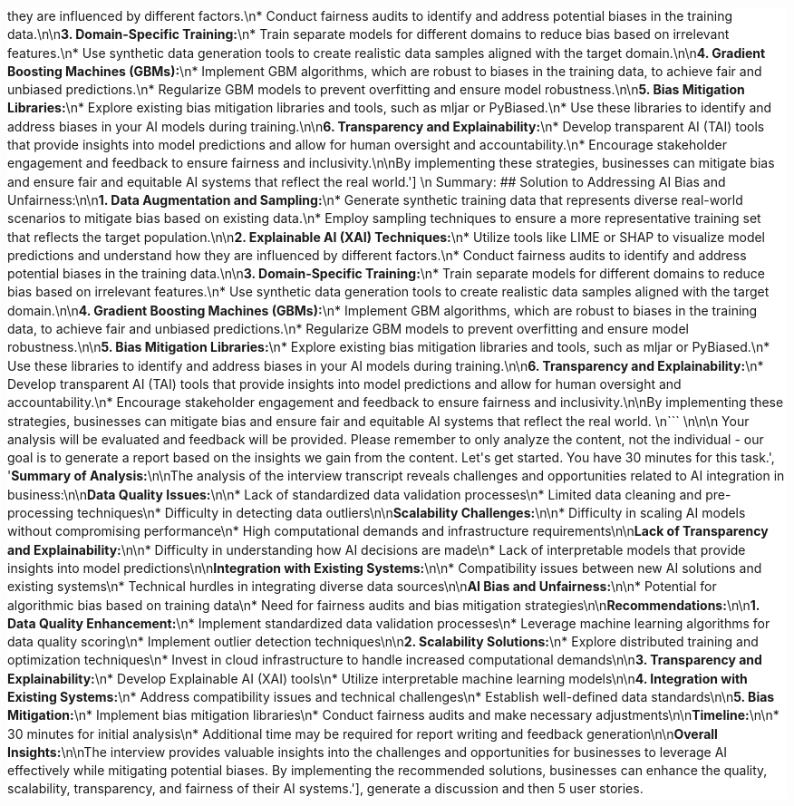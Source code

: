 they are influenced by different factors.\\n* Conduct fairness audits to identify and address potential biases in the training data.\\n\\n**3. Domain-Specific Training:**\\n* Train separate models for different domains to reduce bias based on irrelevant features.\\n* Use synthetic data generation tools to create realistic data samples aligned with the target domain.\\n\\n**4. Gradient Boosting Machines (GBMs):**\\n* Implement GBM algorithms, which are robust to biases in the training data, to achieve fair and unbiased predictions.\\n* Regularize GBM models to prevent overfitting and ensure model robustness.\\n\\n**5. Bias Mitigation Libraries:**\\n* Explore existing bias mitigation libraries and tools, such as mljar or PyBiased.\\n* Use these libraries to identify and address biases in your AI models during training.\\n\\n**6. Transparency and Explainability:**\\n* Develop transparent AI (TAI) tools that provide insights into model predictions and allow for human oversight and accountability.\\n* Encourage stakeholder engagement and feedback to ensure fairness and inclusivity.\\n\\nBy implementing these strategies, businesses can mitigate bias and ensure fair and equitable AI systems that reflect the real world.\'] \n Summary: ## Solution to Addressing AI Bias and Unfairness:\n\n**1. Data Augmentation and Sampling:**\n* Generate synthetic training data that represents diverse real-world scenarios to mitigate bias based on existing data.\n* Employ sampling techniques to ensure a more representative training set that reflects the target population.\n\n**2. Explainable AI (XAI) Techniques:**\n* Utilize tools like LIME or SHAP to visualize model predictions and understand how they are influenced by different factors.\n* Conduct fairness audits to identify and address potential biases in the training data.\n\n**3. Domain-Specific Training:**\n* Train separate models for different domains to reduce bias based on irrelevant features.\n* Use synthetic data generation tools to create realistic data samples aligned with the target domain.\n\n**4. Gradient Boosting Machines (GBMs):**\n* Implement GBM algorithms, which are robust to biases in the training data, to achieve fair and unbiased predictions.\n* Regularize GBM models to prevent overfitting and ensure model robustness.\n\n**5. Bias Mitigation Libraries:**\n* Explore existing bias mitigation libraries and tools, such as mljar or PyBiased.\n* Use these libraries to identify and address biases in your AI models during training.\n\n**6. Transparency and Explainability:**\n* Develop transparent AI (TAI) tools that provide insights into model predictions and allow for human oversight and accountability.\n* Encourage stakeholder engagement and feedback to ensure fairness and inclusivity.\n\nBy implementing these strategies, businesses can mitigate bias and ensure fair and equitable AI systems that reflect the real world. \n``` \n\n\n Your analysis will be evaluated and feedback will be provided. Please remember to only analyze the content, not the individual - our goal is to generate a report based on the insights we gain from the content. Let\'s get started. You have 30 minutes for this task.', '**Summary of Analysis:**\n\nThe analysis of the interview transcript reveals challenges and opportunities related to AI integration in business:\n\n**Data Quality Issues:**\n\n* Lack of standardized data validation processes\n* Limited data cleaning and pre-processing techniques\n* Difficulty in detecting data outliers\n\n**Scalability Challenges:**\n\n* Difficulty in scaling AI models without compromising performance\n* High computational demands and infrastructure requirements\n\n**Lack of Transparency and Explainability:**\n\n* Difficulty in understanding how AI decisions are made\n* Lack of interpretable models that provide insights into model predictions\n\n**Integration with Existing Systems:**\n\n* Compatibility issues between new AI solutions and existing systems\n* Technical hurdles in integrating diverse data sources\n\n**AI Bias and Unfairness:**\n\n* Potential for algorithmic bias based on training data\n* Need for fairness audits and bias mitigation strategies\n\n**Recommendations:**\n\n**1. Data Quality Enhancement:**\n* Implement standardized data validation processes\n* Leverage machine learning algorithms for data quality scoring\n* Implement outlier detection techniques\n\n**2. Scalability Solutions:**\n* Explore distributed training and optimization techniques\n* Invest in cloud infrastructure to handle increased computational demands\n\n**3. Transparency and Explainability:**\n* Develop Explainable AI (XAI) tools\n* Utilize interpretable machine learning models\n\n**4. Integration with Existing Systems:**\n* Address compatibility issues and technical challenges\n* Establish well-defined data standards\n\n**5. Bias Mitigation:**\n* Implement bias mitigation libraries\n* Conduct fairness audits and make necessary adjustments\n\n**Timeline:**\n\n* 30 minutes for initial analysis\n* Additional time may be required for report writing and feedback generation\n\n**Overall Insights:**\n\nThe interview provides valuable insights into the challenges and opportunities for businesses to leverage AI effectively while mitigating potential biases. By implementing the recommended solutions, businesses can enhance the quality, scalability, transparency, and fairness of their AI systems.'], generate a discussion and then 5 user stories.
